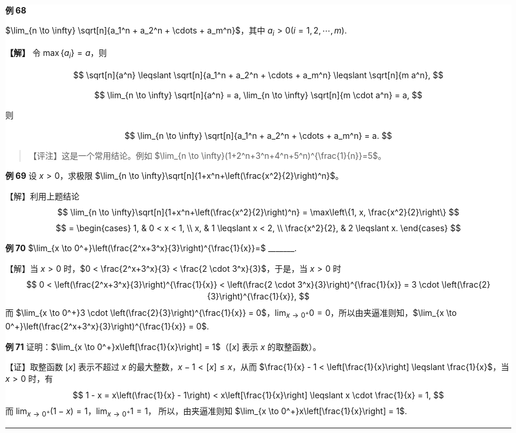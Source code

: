 **例 68**

$\lim_{n \to \infty} \sqrt[n]{a_1^n + a_2^n + \cdots + a_m^n}$，其中 $a_i > 0 (i = 1, 2, \cdots, m)$.

**【解】**
令 $\max \{a_i\} = a$，则

$$
\sqrt[n]{a^n} \leqslant \sqrt[n]{a_1^n + a_2^n + \cdots + a_m^n} \leqslant \sqrt[n]{m a^n},
$$

$$
\lim_{n \to \infty} \sqrt[n]{a^n} = a, \lim_{n \to \infty} \sqrt[n]{m \cdot a^n} = a,
$$

则

$$
\lim_{n \to \infty} \sqrt[n]{a_1^n + a_2^n + \cdots + a_m^n} = a.
$$


>【评注】这是一个常用结论。例如 $\lim_{n \to \infty}(1+2^n+3^n+4^n+5^n)^{\frac{1}{n}}=5$。

**例 69** 设 $x > 0$，求极限 $\lim_{n \to \infty}\sqrt[n]{1+x^n+\left(\frac{x^2}{2}\right)^n}$。

【解】利用上题结论
$$
\lim_{n \to \infty}\sqrt[n]{1+x^n+\left(\frac{x^2}{2}\right)^n} = \max\left\{1, x, \frac{x^2}{2}\right\}
$$
$$
= \begin{cases}
1, & 0 < x < 1, \\
x, & 1 \leqslant x < 2, \\
\frac{x^2}{2}, & 2 \leqslant x.
\end{cases}
$$

**例 70** $\lim_{x \to 0^+}\left(\frac{2^x+3^x}{3}\right)^{\frac{1}{x}}=$ _______.

【解】当 $x > 0$ 时，$0 < \frac{2^x+3^x}{3} < \frac{2 \cdot 3^x}{3}$，于是，当 $x > 0$ 时
$$
0 < \left(\frac{2^x+3^x}{3}\right)^{\frac{1}{x}} < \left(\frac{2 \cdot 3^x}{3}\right)^{\frac{1}{x}} = 3 \cdot \left(\frac{2}{3}\right)^{\frac{1}{x}},
$$
而 $\lim_{x \to 0^+}3 \cdot \left(\frac{2}{3}\right)^{\frac{1}{x}} = 0$，$\lim_{x \to 0^+} 0 = 0$，所以由夹逼准则知，$\lim_{x \to 0^+}\left(\frac{2^x+3^x}{3}\right)^{\frac{1}{x}} = 0$.

**例 71** 证明：$\lim_{x \to 0^+}x\left[\frac{1}{x}\right] = 1$（$[x]$ 表示 $x$ 的取整函数）。

【证】取整函数 $[x]$ 表示不超过 $x$ 的最大整数，$x - 1 < [x] \leqslant x$，从而 $\frac{1}{x} - 1 < \left[\frac{1}{x}\right] \leqslant \frac{1}{x}$，当 $x > 0$ 时，有
$$
1 - x = x\left(\frac{1}{x} - 1\right) < x\left[\frac{1}{x}\right] \leqslant x \cdot \frac{1}{x} = 1,
$$
而 $\lim_{x \to 0^+}(1 - x) = 1$，$\lim_{x \to 0^+}1 = 1$，
所以，由夹逼准则知 $\lim_{x \to 0^+}x\left[\frac{1}{x}\right] = 1$.

---